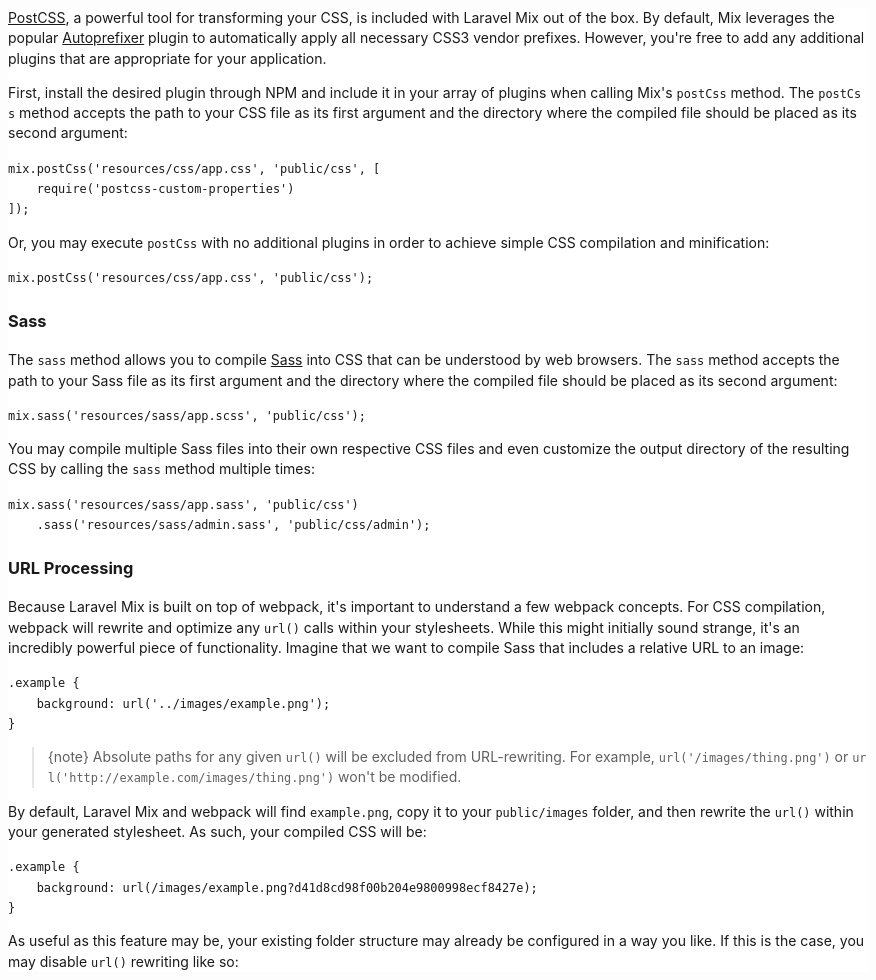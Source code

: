 [PostCSS](https://postcss.org/), a powerful tool for transforming your CSS, is included with Laravel Mix out of the box. By default, Mix leverages the popular [Autoprefixer](https://github.com/postcss/autoprefixer) plugin to automatically apply all necessary CSS3 vendor prefixes. However, you're free to add any additional plugins that are appropriate for your application.

First, install the desired plugin through NPM and include it in your array of plugins when calling Mix's `postCss` method. The `postCss` method accepts the path to your CSS file as its first argument and the directory where the compiled file should be placed as its second argument:

    mix.postCss('resources/css/app.css', 'public/css', [
        require('postcss-custom-properties')
    ]);

Or, you may execute `postCss` with no additional plugins in order to achieve simple CSS compilation and minification:

    mix.postCss('resources/css/app.css', 'public/css');

<a name="sass"></a>
### Sass

The `sass` method allows you to compile [Sass](https://sass-lang.com/) into CSS that can be understood by web browsers. The `sass` method accepts the path to your Sass file as its first argument and the directory where the compiled file should be placed as its second argument:

    mix.sass('resources/sass/app.scss', 'public/css');

You may compile multiple Sass files into their own respective CSS files and even customize the output directory of the resulting CSS by calling the `sass` method multiple times:

    mix.sass('resources/sass/app.sass', 'public/css')
        .sass('resources/sass/admin.sass', 'public/css/admin');

<a name="url-processing"></a>
### URL Processing

Because Laravel Mix is built on top of webpack, it's important to understand a few webpack concepts. For CSS compilation, webpack will rewrite and optimize any `url()` calls within your stylesheets. While this might initially sound strange, it's an incredibly powerful piece of functionality. Imagine that we want to compile Sass that includes a relative URL to an image:

    .example {
        background: url('../images/example.png');
    }

> {note} Absolute paths for any given `url()` will be excluded from URL-rewriting. For example, `url('/images/thing.png')` or `url('http://example.com/images/thing.png')` won't be modified.

By default, Laravel Mix and webpack will find `example.png`, copy it to your `public/images` folder, and then rewrite the `url()` within your generated stylesheet. As such, your compiled CSS will be:

    .example {
        background: url(/images/example.png?d41d8cd98f00b204e9800998ecf8427e);
    }

As useful as this feature may be, your existing folder structure may already be configured in a way you like. If this is the case, you may disable `url()` rewriting like so:
